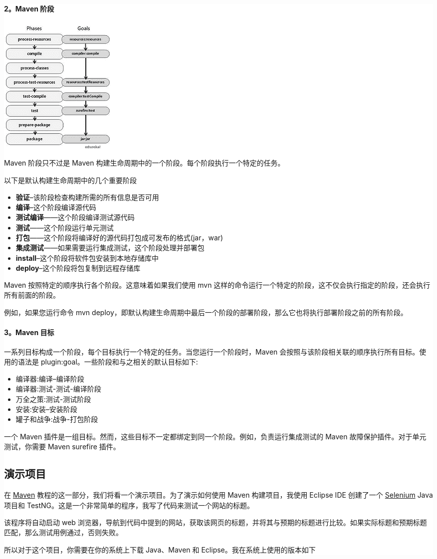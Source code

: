 #### **2。Maven 阶段**

![phases](img/e3975a784d5e7af858be71c3671b8fd6.png)

Maven 阶段只不过是 Maven 构建生命周期中的一个阶段。每个阶段执行一个特定的任务。

以下是默认构建生命周期中的几个重要阶段

*   **验证**–该阶段检查构建所需的所有信息是否可用
*   **编译**–这个阶段编译源代码
*   **测试编译**——这个阶段编译测试源代码
*   **测试**——这个阶段运行单元测试
*   **打包**——这个阶段将编译好的源代码打包成可发布的格式(jar，war)
*   **集成测试**——如果需要运行集成测试，这个阶段处理并部署包
*   **install**–这个阶段将软件包安装到本地存储库中
*   **deploy**–这个阶段将包复制到远程存储库

Maven 按照特定的顺序执行各个阶段。这意味着如果我们使用 mvn <phase>这样的命令运行一个特定的阶段，这不仅会执行指定的阶段，还会执行所有前面的阶段。</phase>

例如，如果您运行命令 mvn deploy，即默认构建生命周期中最后一个阶段的部署阶段，那么它也将执行部署阶段之前的所有阶段。

#### **3。Maven 目标**

一系列目标构成一个阶段，每个目标执行一个特定的任务。当您运行一个阶段时，Maven 会按照与该阶段相关联的顺序执行所有目标。使用的语法是 plugin:goal。一些阶段和与之相关的默认目标如下:

*   编译器:编译–编译阶段
*   编译器:测试-测试-编译阶段
*   万全之策:测试-测试阶段
*   安装:安装–安装阶段
*   罐子和战争:战争-打包阶段

一个 Maven 插件是一组目标。然而，这些目标不一定都绑定到同一个阶段。例如，负责运行集成测试的 Maven 故障保护插件。对于单元测试，你需要 Maven surefire 插件。

## **演示项目**

在 [Maven](https://maven.apache.org/) 教程的这一部分，我们将看一个演示项目。为了演示如何使用 Maven 构建项目，我使用 Eclipse IDE 创建了一个 [Selenium](https://www.edureka.co/testing-with-selenium-webdriver) Java 项目和 TestNG。这是一个非常简单的程序，我写了代码来测试一个网站的标题。

该程序将自动启动 web 浏览器，导航到代码中提到的网站，获取该网页的标题，并将其与预期的标题进行比较。如果实际标题和预期标题匹配，那么测试用例通过，否则失败。

所以对于这个项目，你需要在你的系统上下载 Java、Maven 和 Eclipse。我在系统上使用的版本如下
